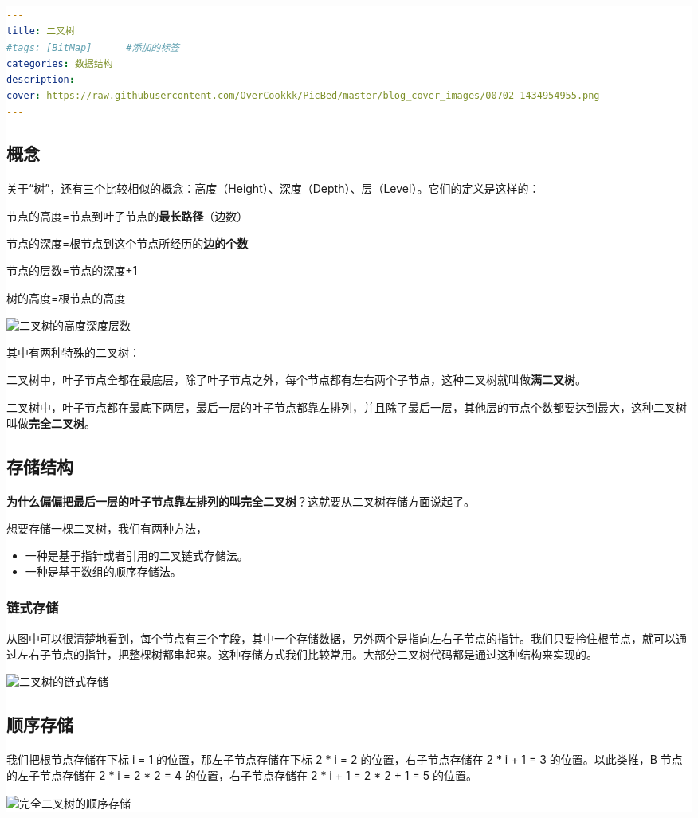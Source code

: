```yaml
---
title: 二叉树
#tags: [BitMap]      #添加的标签
categories: 数据结构
description: 
cover: https://raw.githubusercontent.com/OverCookkk/PicBed/master/blog_cover_images/00702-1434954955.png
---
```




## 概念

关于“树”，还有三个比较相似的概念：高度（Height）、深度（Depth）、层（Level）。它们的定义是这样的：

节点的高度=节点到叶子节点的**最长路径**（边数）

节点的深度=根节点到这个节点所经历的**边的个数**

节点的层数=节点的深度+1

树的高度=根节点的高度

![二叉树的高度深度层数](https://raw.githubusercontent.com/OverCookkk/PicBed/master/blogImg/%E4%BA%8C%E5%8F%89%E6%A0%91%E7%9A%84%E9%AB%98%E5%BA%A6%E6%B7%B1%E5%BA%A6%E5%B1%82%E6%95%B0.png)

其中有两种特殊的二叉树：

二叉树中，叶子节点全都在最底层，除了叶子节点之外，每个节点都有左右两个子节点，这种二叉树就叫做**满二叉树**。

二叉树中，叶子节点都在最底下两层，最后一层的叶子节点都靠左排列，并且除了最后一层，其他层的节点个数都要达到最大，这种二叉树叫做**完全二叉树**。



## 存储结构

**为什么偏偏把最后一层的叶子节点靠左排列的叫完全二叉树**？这就要从二叉树存储方面说起了。

想要存储一棵二叉树，我们有两种方法，

- 一种是基于指针或者引用的二叉链式存储法。
- 一种是基于数组的顺序存储法。

### 链式存储

从图中可以很清楚地看到，每个节点有三个字段，其中一个存储数据，另外两个是指向左右子节点的指针。我们只要拎住根节点，就可以通过左右子节点的指针，把整棵树都串起来。这种存储方式我们比较常用。大部分二叉树代码都是通过这种结构来实现的。

![二叉树的链式存储](https://raw.githubusercontent.com/OverCookkk/PicBed/master/blogImg/%E4%BA%8C%E5%8F%89%E6%A0%91%E7%9A%84%E9%93%BE%E5%BC%8F%E5%AD%98%E5%82%A8.png)

## 顺序存储

我们把根节点存储在下标 i = 1 的位置，那左子节点存储在下标 2 * i = 2 的位置，右子节点存储在 2 * i + 1 = 3 的位置。以此类推，B 节点的左子节点存储在 2 * i = 2 * 2 = 4 的位置，右子节点存储在 2 * i + 1 = 2 * 2 + 1 = 5 的位置。

![完全二叉树的顺序存储](https://raw.githubusercontent.com/OverCookkk/PicBed/master/blogImg/%E5%AE%8C%E5%85%A8%E4%BA%8C%E5%8F%89%E6%A0%91%E7%9A%84%E9%A1%BA%E5%BA%8F%E5%AD%98%E5%82%A8.png)
